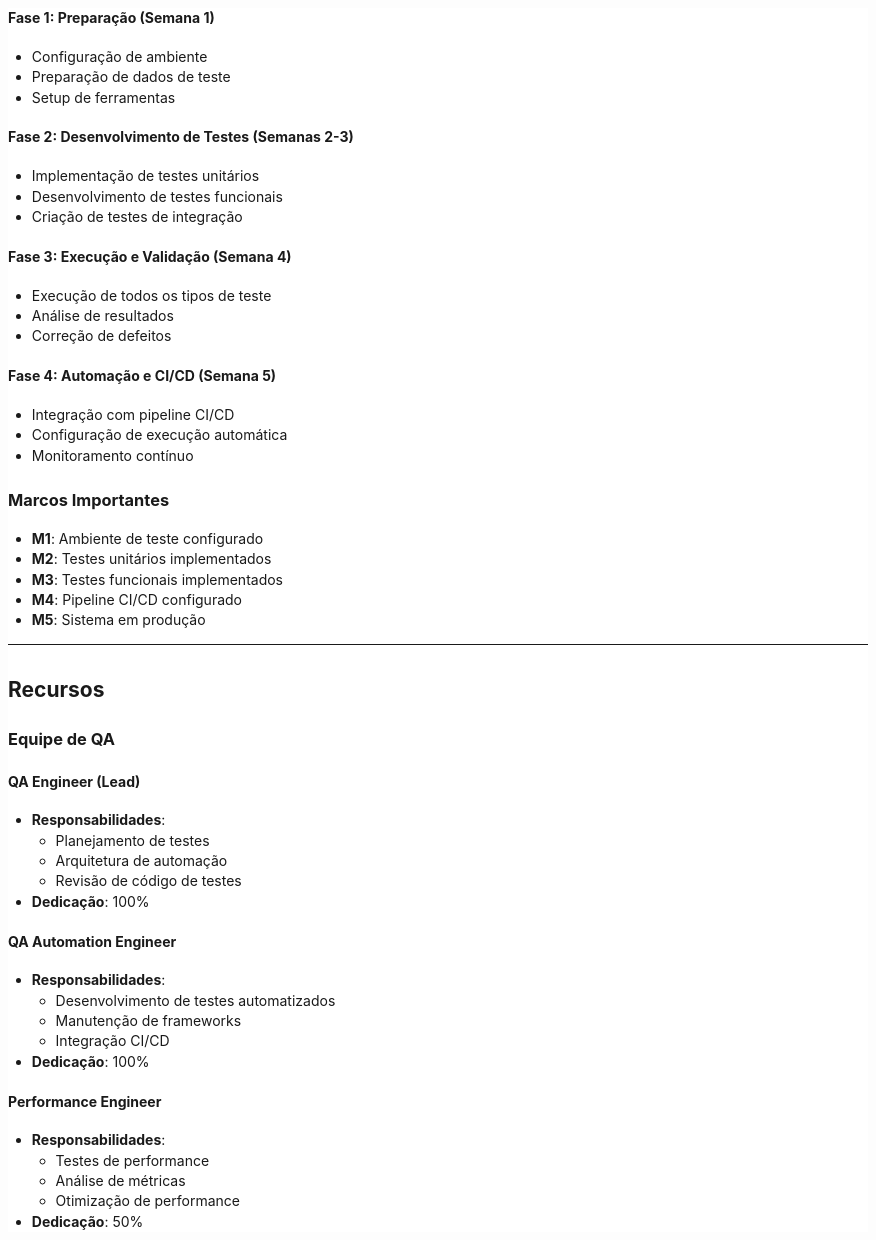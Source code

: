 #### Fase 1: Preparação (Semana 1)
- Configuração de ambiente
- Preparação de dados de teste
- Setup de ferramentas

#### Fase 2: Desenvolvimento de Testes (Semanas 2-3)
- Implementação de testes unitários
- Desenvolvimento de testes funcionais
- Criação de testes de integração

#### Fase 3: Execução e Validação (Semana 4)
- Execução de todos os tipos de teste
- Análise de resultados
- Correção de defeitos

#### Fase 4: Automação e CI/CD (Semana 5)
- Integração com pipeline CI/CD
- Configuração de execução automática
- Monitoramento contínuo

### Marcos Importantes
- **M1**: Ambiente de teste configurado
- **M2**: Testes unitários implementados
- **M3**: Testes funcionais implementados
- **M4**: Pipeline CI/CD configurado
- **M5**: Sistema em produção

---

## Recursos

### Equipe de QA

#### QA Engineer (Lead)
- **Responsabilidades**:
  - Planejamento de testes
  - Arquitetura de automação
  - Revisão de código de testes
- **Dedicação**: 100%

#### QA Automation Engineer
- **Responsabilidades**:
  - Desenvolvimento de testes automatizados
  - Manutenção de frameworks
  - Integração CI/CD
- **Dedicação**: 100%

#### Performance Engineer
- **Responsabilidades**:
  - Testes de performance
  - Análise de métricas
  - Otimização de performance
- **Dedicação**: 50%

